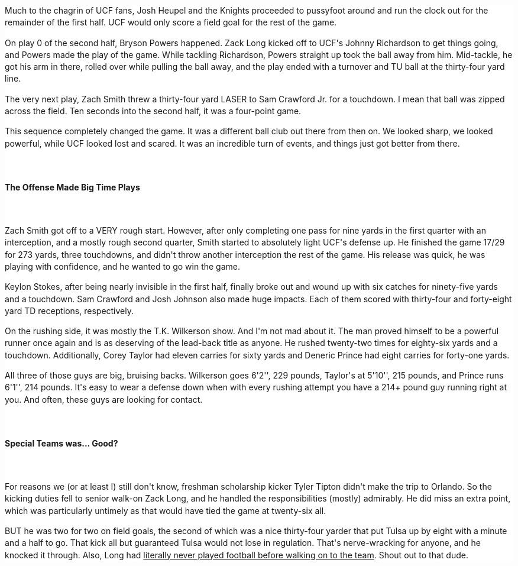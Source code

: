 Much to the chagrin of UCF fans, Josh Heupel and the Knights proceeded to pussyfoot around and run the clock out for the remainder of the first half. UCF would only score a field goal for the rest of the game.

On play 0 of the second half, Bryson Powers happened. Zack Long kicked off to UCF's Johnny Richardson to get things going, and Powers made the play of the game. While tackling Richardson, Powers straight up took the ball away from him. Mid-tackle, he got his arm in there, rolled over while pulling the ball away, and the play ended with a turnover and TU ball at the thirty-four yard line.

The very next play, Zach Smith threw a thirty-four yard LASER to Sam Crawford Jr. for a touchdown. I mean that ball was zipped across the field. Ten seconds into the second half, it was a four-point game.

This sequence completely changed the game. It was a different ball club out there from then on. We looked sharp, we looked powerful, while UCF looked lost and scared. It was an incredible turn of events, and things just got better from there.

<br />

#### The Offense Made Big Time Plays

<br />

Zach Smith got off to a VERY rough start. However, after only completing one pass for nine yards in the first quarter with an interception, and a mostly rough second quarter, Smith started to absolutely light UCF's defense up. He finished the game 17/29 for 273 yards, three touchdowns, and didn't throw another interception the rest of the game. His release was quick, he was playing with confidence, and he wanted to go win the game.

Keylon Stokes, after being nearly invisible in the first half, finally broke out and wound up with six catches for ninety-five yards and a touchdown. Sam Crawford and Josh Johnson also made huge impacts. Each of them scored with thirty-four and forty-eight yard TD receptions, respectively.

On the rushing side, it was mostly the T.K. Wilkerson show. And I'm not mad about it. The man proved himself to be a powerful runner once again and is as deserving of the lead-back title as anyone. He rushed twenty-two times for eighty-six yards and a touchdown. Additionally, Corey Taylor had eleven carries for sixty yards and Deneric Prince had eight carries for forty-one yards.

All three of those guys are big, bruising backs. Wilkerson goes 6'2'', 229 pounds, Taylor's at 5'10'', 215 pounds, and Prince runs 6'1'', 214 pounds. It's easy to wear a defense down when with every rushing attempt you have a 214+ pound guy running right at you. And often, these guys are looking for contact.

<br />

#### Special Teams was... Good?

<br />

For reasons we (or at least I) still don't know, freshman scholarship kicker Tyler Tipton didn't make the trip to Orlando.  So the kicking duties fell to senior walk-on Zack Long, and he handled the responsibilities (mostly) admirably. He did miss an extra point, which was particularly untimely as that would have tied the game at twenty-six all.

BUT he was two for two on field goals, the second of which was a nice thirty-four yarder that put Tulsa up by eight with a minute and a half to go. That kick all but guaranteed Tulsa would not lose in regulation. That's nerve-wracking for anyone, and he knocked it through. Also, Long had [literally never played football before walking on to the team](https://tulsahurricane.com/sports/football/roster/zack-long/9532). Shout out to that dude.

